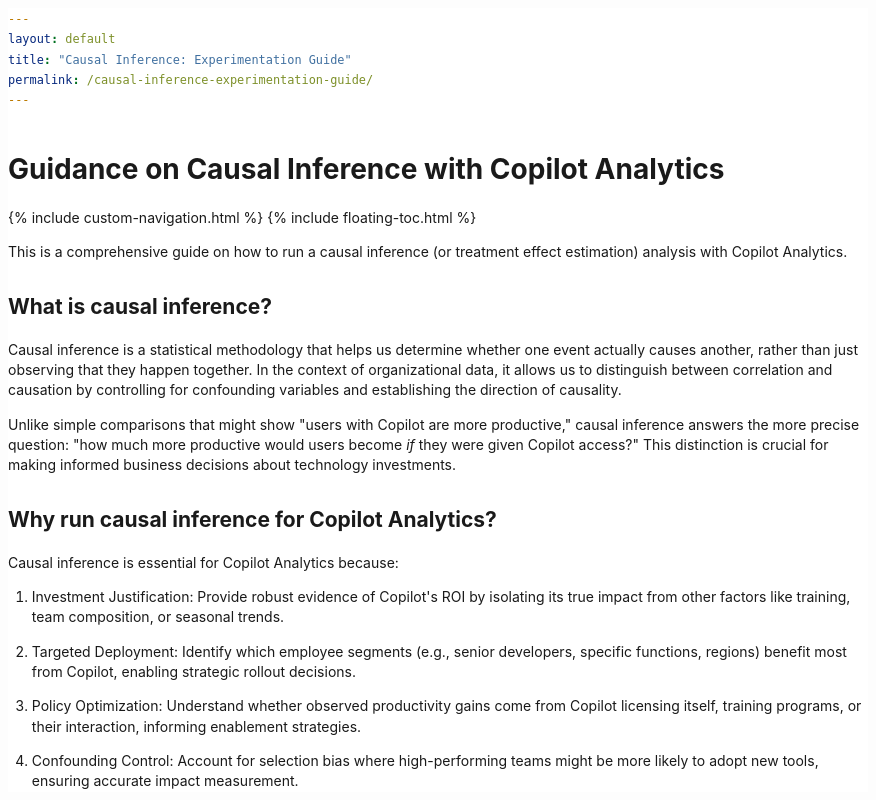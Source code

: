 ```yaml
---
layout: default
title: "Causal Inference: Experimentation Guide"
permalink: /causal-inference-experimentation-guide/
---
```


# Guidance on Causal Inference with Copilot Analytics

{% include custom-navigation.html %}
{% include floating-toc.html %}

<style>
/* Hide default Minima navigation to prevent duplicates */
.site-header .site-nav,
.site-header .trigger,
.site-header .page-link {
  display: none !important;
}
</style>

This is a comprehensive guide on how to run a causal inference (or treatment effect estimation) analysis with Copilot Analytics. 

## What is causal inference?

Causal inference is a statistical methodology that helps us determine whether one event actually causes another, rather than just observing that they happen together. In the context of organizational data, it allows us to distinguish between correlation and causation by controlling for confounding variables and establishing the direction of causality.

Unlike simple comparisons that might show "users with Copilot are more productive," causal inference answers the more precise question: "how much more productive would users become *if* they were given Copilot access?" This distinction is crucial for making informed business decisions about technology investments.

## Why run causal inference for Copilot Analytics?

Causal inference is essential for Copilot Analytics because:

1. Investment Justification: Provide robust evidence of Copilot's ROI by isolating its true impact from other factors like training, team composition, or seasonal trends.

2. Targeted Deployment: Identify which employee segments (e.g., senior developers, specific functions, regions) benefit most from Copilot, enabling strategic rollout decisions.

3. Policy Optimization: Understand whether observed productivity gains come from Copilot licensing itself, training programs, or their interaction, informing enablement strategies.

4. Confounding Control: Account for selection bias where high-performing teams might be more likely to adopt new tools, ensuring accurate impact measurement.
